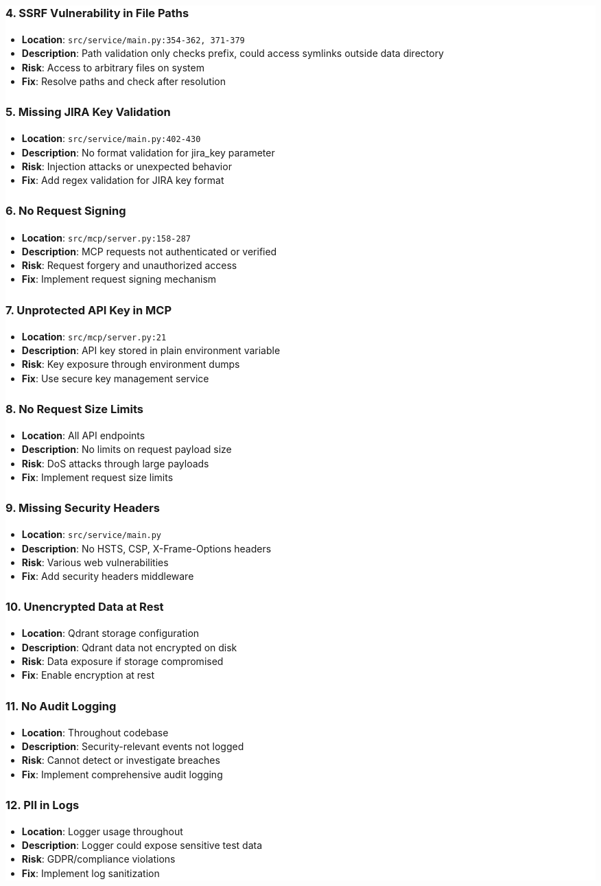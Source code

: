 ### 4. SSRF Vulnerability in File Paths
- **Location**: `src/service/main.py:354-362, 371-379`
- **Description**: Path validation only checks prefix, could access symlinks outside data directory
- **Risk**: Access to arbitrary files on system
- **Fix**: Resolve paths and check after resolution

### 5. Missing JIRA Key Validation
- **Location**: `src/service/main.py:402-430`
- **Description**: No format validation for jira_key parameter
- **Risk**: Injection attacks or unexpected behavior
- **Fix**: Add regex validation for JIRA key format

### 6. No Request Signing
- **Location**: `src/mcp/server.py:158-287`
- **Description**: MCP requests not authenticated or verified
- **Risk**: Request forgery and unauthorized access
- **Fix**: Implement request signing mechanism

### 7. Unprotected API Key in MCP
- **Location**: `src/mcp/server.py:21`
- **Description**: API key stored in plain environment variable
- **Risk**: Key exposure through environment dumps
- **Fix**: Use secure key management service

### 8. No Request Size Limits
- **Location**: All API endpoints
- **Description**: No limits on request payload size
- **Risk**: DoS attacks through large payloads
- **Fix**: Implement request size limits

### 9. Missing Security Headers
- **Location**: `src/service/main.py`
- **Description**: No HSTS, CSP, X-Frame-Options headers
- **Risk**: Various web vulnerabilities
- **Fix**: Add security headers middleware

### 10. Unencrypted Data at Rest
- **Location**: Qdrant storage configuration
- **Description**: Qdrant data not encrypted on disk
- **Risk**: Data exposure if storage compromised
- **Fix**: Enable encryption at rest

### 11. No Audit Logging
- **Location**: Throughout codebase
- **Description**: Security-relevant events not logged
- **Risk**: Cannot detect or investigate breaches
- **Fix**: Implement comprehensive audit logging

### 12. PII in Logs
- **Location**: Logger usage throughout
- **Description**: Logger could expose sensitive test data
- **Risk**: GDPR/compliance violations
- **Fix**: Implement log sanitization
